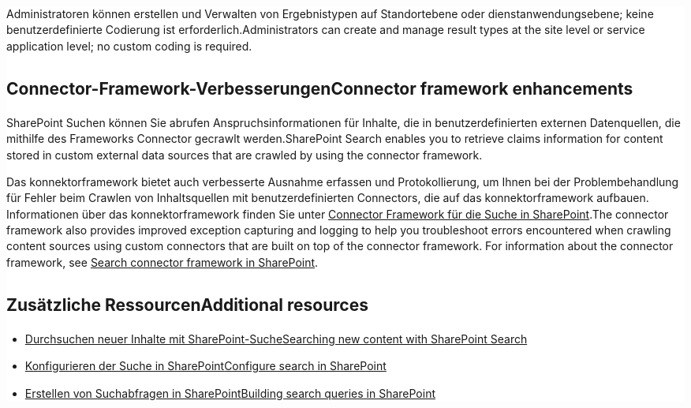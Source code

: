   
<span data-ttu-id="ff1fb-204">Administratoren können erstellen und Verwalten von Ergebnistypen auf Standortebene oder dienstanwendungsebene; keine benutzerdefinierte Codierung ist erforderlich.</span><span class="sxs-lookup"><span data-stu-id="ff1fb-204">Administrators can create and manage result types at the site level or service application level; no custom coding is required.</span></span>
  
    
    

## <a name="connector-framework-enhancements"></a><span data-ttu-id="ff1fb-205">Connector-Framework-Verbesserungen</span><span class="sxs-lookup"><span data-stu-id="ff1fb-205">Connector framework enhancements</span></span>
<span data-ttu-id="ff1fb-206"><a name="SP15Searchnew_support"> </a></span><span class="sxs-lookup"><span data-stu-id="ff1fb-206"></span></span>

<span data-ttu-id="ff1fb-207">SharePoint Suchen können Sie abrufen Anspruchsinformationen für Inhalte, die in benutzerdefinierten externen Datenquellen, die mithilfe des Frameworks Connector gecrawlt werden.</span><span class="sxs-lookup"><span data-stu-id="ff1fb-207">SharePoint Search enables you to retrieve claims information for content stored in custom external data sources that are crawled by using the connector framework.</span></span>
  
    
    
<span data-ttu-id="ff1fb-p128">Das konnektorframework bietet auch verbesserte Ausnahme erfassen und Protokollierung, um Ihnen bei der Problembehandlung für Fehler beim Crawlen von Inhaltsquellen mit benutzerdefinierten Connectors, die auf das konnektorframework aufbauen. Informationen über das konnektorframework finden Sie unter  [Connector Framework für die Suche in SharePoint](search-connector-framework-in-sharepoint.md).</span><span class="sxs-lookup"><span data-stu-id="ff1fb-p128">The connector framework also provides improved exception capturing and logging to help you troubleshoot errors encountered when crawling content sources using custom connectors that are built on top of the connector framework. For information about the connector framework, see  [Search connector framework in SharePoint](search-connector-framework-in-sharepoint.md).</span></span>
  
    
    

## <a name="additional-resources"></a><span data-ttu-id="ff1fb-210">Zusätzliche Ressourcen</span><span class="sxs-lookup"><span data-stu-id="ff1fb-210">Additional resources</span></span>
<span data-ttu-id="ff1fb-211"><a name="bk_addresources"> </a></span><span class="sxs-lookup"><span data-stu-id="ff1fb-211"></span></span>


-  [<span data-ttu-id="ff1fb-212">Durchsuchen neuer Inhalte mit SharePoint-Suche</span><span class="sxs-lookup"><span data-stu-id="ff1fb-212">Searching new content with SharePoint Search</span></span>](searching-new-content-with-sharepoint-search.md)
    
  
-  [<span data-ttu-id="ff1fb-213">Konfigurieren der Suche in SharePoint</span><span class="sxs-lookup"><span data-stu-id="ff1fb-213">Configure search in SharePoint</span></span>](configure-search-in-sharepoint.md)
    
  
-  [<span data-ttu-id="ff1fb-214">Erstellen von Suchabfragen in SharePoint</span><span class="sxs-lookup"><span data-stu-id="ff1fb-214">Building search queries in SharePoint</span></span>](building-search-queries-in-sharepoint.md)
    